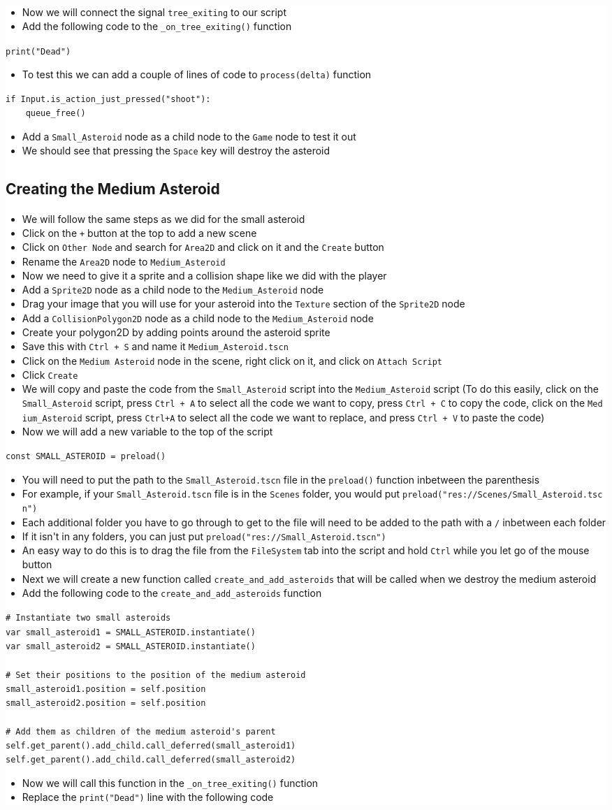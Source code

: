 ```
```
* Now we will connect the signal `tree_exiting` to our script
* Add the following code to the `_on_tree_exiting()` function
```
print("Dead")
```
* To test this we can add a couple of lines of code to `process(delta)` function
```
if Input.is_action_just_pressed("shoot"):
	queue_free()
```
* Add a `Small_Asteroid` node as a child node to the `Game` node to test it out
* We should see that pressing the `Space` key will destroy the asteroid

## Creating the Medium Asteroid
* We will follow the same steps as we did for the small asteroid
* Click on the `+` button at the top to add a new scene
* Click on `Other Node` and search for `Area2D` and click on it and the `Create` button
* Rename the `Area2D` node to `Medium_Asteroid`
* Now we need to give it a sprite and a collision shape like we did with the player
* Add a `Sprite2D` node as a child node to the `Medium_Asteroid` node
* Drag your image that you will use for your asteroid into the `Texture` section of the `Sprite2D` node
* Add a `CollisionPolygon2D` node as a child node to the `Medium_Asteroid` node
* Create your polygon2D by adding points around the asteroid sprite
* Save this with `Ctrl + S` and name it `Medium_Asteroid.tscn`
* Click on the `Medium Asteroid` node in the scene, right click on it, and click on `Attach Script`
* Click `Create`
* We will copy and paste the code from the `Small_Asteroid` script into the `Medium_Asteroid` script (To do this easily, click on the `Small_Asteroid` script, press `Ctrl + A` to select all the code we want to copy, press `Ctrl + C` to copy the code, click on the `Medium_Asteroid` script, press `Ctrl+A` to select all the code we want to replace, and press `Ctrl + V` to paste the code)
* Now we will add a new variable to the top of the script
```
const SMALL_ASTEROID = preload() 
```
* You will need to put the path to the `Small_Asteroid.tscn` file in the `preload()` function inbetween the parenthesis
* For example, if your `Small_Asteroid.tscn` file is in the `Scenes` folder, you would put `preload("res://Scenes/Small_Asteroid.tscn")`
* Each additional folder you have to go through to get to the file will need to be added to the path with a `/` inbetween each folder
* If it isn't in any folders, you can just put `preload("res://Small_Asteroid.tscn")`
* An easy way to do this is to drag the file from the `FileSystem` tab into the script and hold `Ctrl` while you let go of the mouse button
* Next we will create a new function called `create_and_add_asteroids` that will be called when we destroy the medium asteroid
* Add the following code to the `create_and_add_asteroids` function
```
# Instantiate two small asteroids
var small_asteroid1 = SMALL_ASTEROID.instantiate()
var small_asteroid2 = SMALL_ASTEROID.instantiate()

# Set their positions to the position of the medium asteroid
small_asteroid1.position = self.position
small_asteroid2.position = self.position

# Add them as children of the medium asteroid's parent
self.get_parent().add_child.call_deferred(small_asteroid1)
self.get_parent().add_child.call_deferred(small_asteroid2)
```
* Now we will call this function in the `_on_tree_exiting()` function
* Replace the `print("Dead")` line with the following code
```
```
